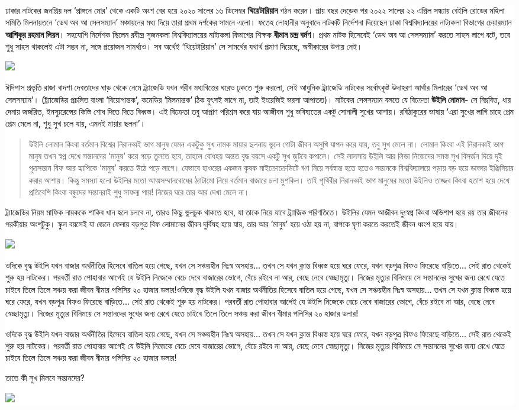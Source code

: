   
ঢাকার নাটকের জনপ্রিয় দল ‘প্রাঙ্গনে মোর’ থেকে একটি অংশ বের হয়ে ২০২০ সালের ১৬ ডিসেম্বর **থিয়েটারিয়ান** গঠন করেন। প্রায় বছর দেড়েক পর ২০২২ সালের ২২ এপ্রিল সন্ধ্যায় বেইলি রোডের মহিলা সমিতি মিলনায়তনে ‘ডেথ অব আ সেলসম্যান’ মঞ্চায়নের মধ্য দিয়ে তারা প্রথম দর্শকের সামনে এলো। ফতেহ লোহানীর অনুবাদে নাটকটি নির্দেশনা দিয়েছেন ঢাকা বিশ্ববিদ্যালয়ের নাট্যকলা বিভাগের চেয়ারম্যান **আশিকুর রহমান লিয়ন**। সহযোগি নির্দেশক ছিলেন রবীন্দ্র সৃজনকলা বিশ্ববিদ্যালয়ের নাট্যকলা বিভাগের শিক্ষক **ধীমান চন্দ্র বর্মণ**। প্রথম নাটক হিসেবেই ‘ডেথ অব আ সেলসম্যান’ করতে সাহস লাগে বটে, তবে শুধু সাহস থাকলেই এটা সম্ভব না, সঙ্গে প্রয়োজন সামর্থ্যও। সব অর্থেই ‘থিয়েটারিয়ান’ সে সামর্থের যথার্থ প্রমাণ দিয়েছে, অস্বীকারের উপায় নেই।

![](/images/279090649_10161601529644186_6718458023280502996_n.jpg)

  
ঈদিপাস প্রভৃতি রাজা বাদশা দেবতাদের ঘাড় থেকে নেমে ট্র্যাজেডি যখন গরীব মধ্যবিত্তের ঘরেও ঢুকতে শুরু করলো, সেই আধুনিক ট্র্যাজেডি নাটকের সর্বোৎকৃষ্ট উদাহরণ আর্থার মিলারের ‘ডেথ অব আ সেলসম্যান’। (ট্র্যাজেডির প্রচলিত বাংলা ‘বিয়োগান্তক’, কমেডির ‘মিলনান্তক’ ঠিক যুৎসই লাগে না, তাই ইংরেজিই ভরসা আপাতত)। নাটকের সেলসম্যান বলতে যে বিক্রেতা **উইলি নোমান**- সে নিম্নবিত্ত, ধার দেনায় জর্জরিত, ইনস্যুরেন্সের কিস্তি শোধ দিতে দিতে বিধ্বস্ত। এই বিক্রেতা তবু আপ্রাণ পরিশ্রম করে যায় আজীবন শুধু ভবিষ্যতের একটু সোনালী সুখের আশায়। রবিঠাকুরের ভাষায় ‘এরা সুখের লাগি চাহে প্রেম প্রেম মেলে না, শুধু সুখ চলে যায়, এমনই মায়ার ছলনা’। 

> উইলি লোমান কিংবা বর্তমান বিশ্বের নিরানব্বই ভাগ মানুষ যেমন একটুকু সুখ নামক মায়ার ছলনায় ভুলে গোটা জীবন অসুখি যাপন করে যায়, তবু সুখ মেলে না। লোমান কিংবা এই নিরানব্বই ভাগ মানুষ তখন স্বপ্ন দেখে সন্তানদের ‘মানুষ’ করে গড়ে তুলতে হবে, তাহলে বোধহয় অন্তত বৃদ্ধ বয়সে একটু সুখ জুটবে কপালে। সেই লালসায় উইলি আর লিন্ডা নিজেদের সমস্ত সুখ বিসর্জন দিয়ে দুই পুত্রসন্তান বিফ আর হ্যাপিকে ‘মানুষ’ করতে উঠে পড়ে লাগে। যেভাবে হাওরের একজন কৃষক মাইক্রোক্রেডিটে ঋণ নিয়ে সর্বস্বান্ত হতে হতেও সন্তানকে বিশ্ববিদ্যালয়ে পড়ায় বড় হয়ে ডাক্তার ইঞ্জিনিয়ার করার আশায়। কিন্তু সমস্যা হলো উইলির মতো আত্মসম্মানবোধের ঠ্যাটামো নিয়ে বর্তমান বাজারে চলা মুশকিল। তাই পৃথিবীর নিরানব্বই ভাগ মানুষের মতো উইলিও তাজ্জব কিংবা হতাশ হয়ে দেখে প্রতিবেশি কিংবা বন্ধুদের সন্তানরাই শুধু সাফল্য পায়! নিজের ঘরে তার আর দেখা মেলে না।

ট্র্যাজেডির নিয়ম মাফিক নায়ককে শাকিব খান হলে চলবে না, তারও কিছু ভুলচুক থাকতে হবে, যা তাকে নিয়ে যাবে ট্র্যাজিক পরিণতিতে। উইলির যেমন আজীবন দুঃস্বপ্ন কিংবা অভিশাপ হয়ে রয় তার জীবনের পরকীয়ার অংশটুকু। স্কুল বয়সেই যা জেনে ফেলায় বড়পুত্র বিফ লোমানের জীবন দুর্বিষহ হয়ে যায়, তার আর ‘মানুষ’ হয়ে ওঠা হয় না, বাপকে ঘৃণা করতে করতেই জীবন ধ্বংশ হয়ে যায়।

![](/images/278546936_10221376103095600_6384663161992965374_n-1.jpg)

ওদিকে বৃদ্ধ উইলি যখন বাজার অর্থনীতির হিসেবে বাতিল হয়ে গেছে, যখন সে সঞ্চয়হীন নিঃস্ব অসহায়... তখন সে যখন ক্লান্ত বিধ্বস্ত হয়ে ঘরে ফেরে, যখন বড়পুত্র বিফও ফিরেছে বাড়িতে... সেই রাত থেকেই শুরু হয় নাটকের। পরবর্তী রাত পোহাবার আগেই যে উইলি নিজেকে বেচে দেবে বাজারের ভোগে, বেঁচে রইবে না আর, বেছে নেবে স্বেচ্ছামৃত্যু। নিজের মৃত্যুর বিনিময়ে সে সন্তানদের সুখের জন্য রেখে যেতে চাইবে তিলে তিলে সঞ্চয় করা জীবন বীমার পলিসির ২০ হাজার ডলার!ওদিকে বৃদ্ধ উইলি যখন বাজার অর্থনীতির হিসেবে বাতিল হয়ে গেছে, যখন সে সঞ্চয়হীন নিঃস্ব অসহায়... তখন সে যখন ক্লান্ত বিধ্বস্ত হয়ে ঘরে ফেরে, যখন বড়পুত্র বিফও ফিরেছে বাড়িতে... সেই রাত থেকেই শুরু হয় নাটকের। পরবর্তী রাত পোহাবার আগেই যে উইলি নিজেকে বেচে দেবে বাজারের ভোগে, বেঁচে রইবে না আর, বেছে নেবে স্বেচ্ছামৃত্যু। নিজের মৃত্যুর বিনিময়ে সে সন্তানদের সুখের জন্য রেখে যেতে চাইবে তিলে তিলে সঞ্চয় করা জীবন বীমার পলিসির ২০ হাজার ডলার!

ওদিকে বৃদ্ধ উইলি যখন বাজার অর্থনীতির হিসেবে বাতিল হয়ে গেছে, যখন সে সঞ্চয়হীন নিঃস্ব অসহায়... তখন সে যখন ক্লান্ত বিধ্বস্ত হয়ে ঘরে ফেরে, যখন বড়পুত্র বিফও ফিরেছে বাড়িতে... সেই রাত থেকেই শুরু হয় নাটকের। পরবর্তী রাত পোহাবার আগেই যে উইলি নিজেকে বেচে দেবে বাজারের ভোগে, বেঁচে রইবে না আর, বেছে নেবে স্বেচ্ছামৃত্যু। নিজের মৃত্যুর বিনিময়ে সে সন্তানদের সুখের জন্য রেখে যেতে চাইবে তিলে তিলে সঞ্চয় করা জীবন বীমার পলিসির ২০ হাজার ডলার!

তাতে কী সুখ মিলবে সন্তানদের?

![](/images/278458075_10221376095695415_422010205593905369_n.jpg)
